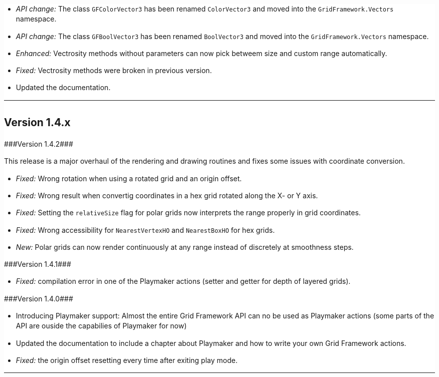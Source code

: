 - *API change:* The class `GFColorVector3` has been renamed `ColorVector3` and
  moved into the `GridFramework.Vectors` namespace.

- *API change:* The class `GFBoolVector3` has been renamed `BoolVector3` and
  moved into the `GridFramework.Vectors` namespace.

- *Enhanced:* Vectrosity methods without parameters can now pick betweem size
  and custom range automatically.

- *Fixed:* Vectrosity methods were broken in previous version.

- Updated the documentation.



------------------------------------------------------------------------


Version 1.4.x
-------------



###Version 1.4.2###

This release is a major overhaul of the rendering and drawing routines and
fixes some issues with coordinate conversion.

- *Fixed:* Wrong rotation when using a rotated grid and an origin offset.

- *Fixed:* Wrong result when convertig coordinates in a hex grid rotated along
  the X- or Y axis.

- *Fixed:* Setting the `relativeSize` flag for polar grids now interprets the
  range properly in grid coordinates.

- *Fixed:* Wrong accessibility for `NearestVertexHO` and `NearestBoxHO` for hex
  grids.

- *New:* Polar grids can now render continuously at any range instead of
  discretely at smoothness steps. 



###Version 1.4.1###

- *Fixed:* compilation error in one of the Playmaker actions (setter and getter
  for depth of layered grids).



###Version 1.4.0###

- Introducing Playmaker support: Almost the entire Grid Framework API can no be
  used as Playmaker actions (some parts of the API are ouside the capabilies of
  Playmaker for now)

- Updated the documentation to include a chapter about Playmaker and how to
  write your own Grid Framework actions.

- *Fixed:* the origin offset resetting every time after exiting play mode.



------------------------------------------------------------------------
